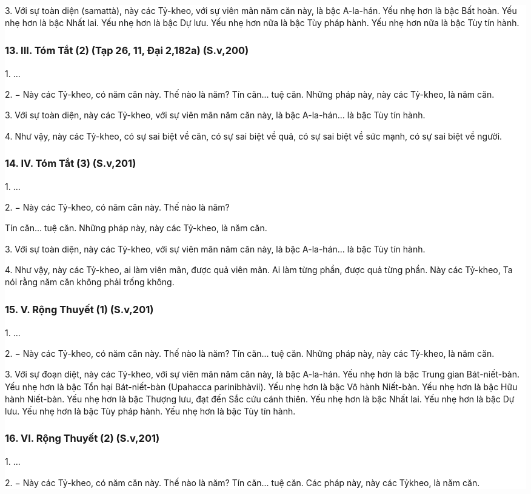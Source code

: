 3\. Với sự toàn diện (samattà), này các Tỷ-kheo, với sự viên mãn năm căn này, là bậc A-la-hán. Yếu nhẹ
hơn là bậc Bất hoàn. Yếu nhẹ hơn là bậc Nhất lai. Yếu nhẹ hơn là bậc Dự lưu. Yếu nhẹ hơn nữa là bậc
Tùy pháp hành. Yếu nhẹ hơn nữa là bậc Tùy tín hành.


### 13. III. Tóm Tắt (2) (Tạp 26, 11, Ðại 2,182a) (S.v,200)

1\. ...

2\. − Này các Tỷ-kheo, có năm căn này. Thế nào là năm? Tín căn... tuệ căn. Những pháp này, này các
Tỷ-kheo, là năm căn.

3\. Với sự toàn diện, này các Tỷ-kheo, với sự viên mãn năm căn này, là bậc A-la-hán... là bậc Tùy tín
hành.

4\. Như vậy, này các Tỷ-kheo, có sự sai biệt về căn, có sự sai biệt về quả, có sự sai biệt về sức mạnh, có
sự sai biệt về người.


### 14. IV. Tóm Tắt (3) (S.v,201)

1\. ...

2\. − Này các Tỷ-kheo, có năm căn này. Thế nào là năm?

Tín căn... tuệ căn. Những pháp này, này các Tỷ-kheo, là năm căn.

3\. Với sự toàn diện, này các Tỷ-kheo, với sự viên mãn năm căn này, là bậc A-la-hán... là bậc Tùy tín
hành.

4\. Như vậy, này các Tỷ-kheo, ai làm viên mãn, được quả viên mãn. Ai làm từng phần, được quả từng
phần. Này các Tỷ-kheo, Ta nói rằng năm căn không phải trống không.


### 15. V. Rộng Thuyết (1) (S.v,201)

1\. ...

2\. − Này các Tỷ-kheo, có năm căn này. Thế nào là năm? Tín căn... tuệ căn. Những pháp này, này các
Tỷ-kheo, là năm căn.

3\. Với sự đoạn diệt, này các Tỷ-kheo, với sự viên mãn năm căn này, là bậc A-la-hán. Yếu nhẹ hơn là
bậc Trung gian Bát-niết-bàn. Yếu nhẹ hơn là bậc Tổn hại Bát-niết-bàn (Upahacca parinibhàvii). Yếu nhẹ
hơn là bậc Vô hành Niết-bàn. Yếu nhẹ hơn là bậc Hữu hành Niết-bàn. Yếu nhẹ hơn là bậc Thượng lưu,
đạt đến Sắc cứu cánh thiên. Yếu nhẹ hơn là bậc Nhất lai. Yếu nhẹ hơn là bậc Dự lưu. Yếu nhẹ hơn là
bậc Tùy pháp hành. Yếu nhẹ hơn là bậc Tùy tín hành.


### 16. VI. Rộng Thuyết (2) (S.v,201)

1\. ...

2\. − Này các Tỷ-kheo, có năm căn này. Thế nào là năm? Tín căn... tuệ căn. Các pháp này, này các Tỷkheo, là năm căn.
